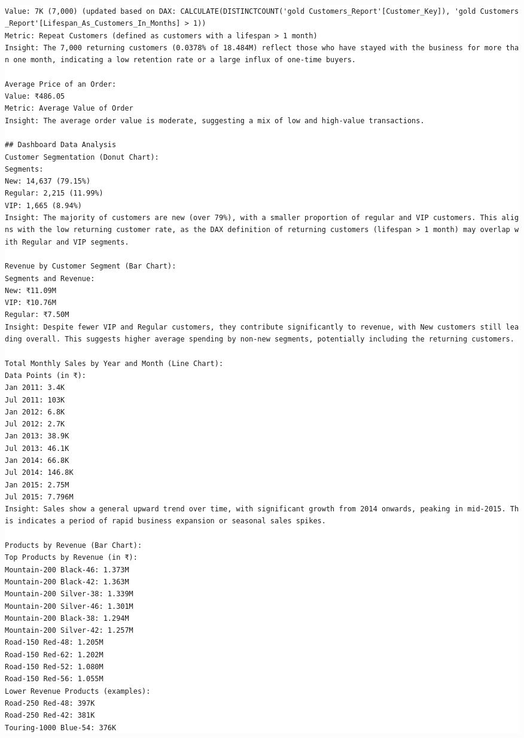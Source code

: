 ```DAX
Value: 7K (7,000) (updated based on DAX: CALCULATE(DISTINCTCOUNT('gold Customers_Report'[Customer_Key]), 'gold Customers_Report'[Lifespan_As_Customers_In_Months] > 1))
Metric: Repeat Customers (defined as customers with a lifespan > 1 month)
Insight: The 7,000 returning customers (0.0378% of 18.484M) reflect those who have stayed with the business for more than one month, indicating a low retention rate or a large influx of one-time buyers.

Average Price of an Order:
Value: ₹486.05
Metric: Average Value of Order
Insight: The average order value is moderate, suggesting a mix of low and high-value transactions.

## Dashboard Data Analysis
Customer Segmentation (Donut Chart):
Segments:
New: 14,637 (79.15%)
Regular: 2,215 (11.99%)
VIP: 1,665 (8.94%)
Insight: The majority of customers are new (over 79%), with a smaller proportion of regular and VIP customers. This aligns with the low returning customer rate, as the DAX definition of returning customers (lifespan > 1 month) may overlap with Regular and VIP segments.

Revenue by Customer Segment (Bar Chart):
Segments and Revenue:
New: ₹11.09M
VIP: ₹10.76M
Regular: ₹7.50M
Insight: Despite fewer VIP and Regular customers, they contribute significantly to revenue, with New customers still leading overall. This suggests higher average spending by non-new segments, potentially including the returning customers.

Total Monthly Sales by Year and Month (Line Chart):
Data Points (in ₹):
Jan 2011: 3.4K
Jul 2011: 103K
Jan 2012: 6.8K
Jul 2012: 2.7K
Jan 2013: 38.9K
Jul 2013: 46.1K
Jan 2014: 66.8K
Jul 2014: 146.8K
Jan 2015: 2.75M
Jul 2015: 7.796M
Insight: Sales show a general upward trend over time, with significant growth from 2014 onwards, peaking in mid-2015. This indicates a period of rapid business expansion or seasonal sales spikes.

Products by Revenue (Bar Chart):
Top Products by Revenue (in ₹):
Mountain-200 Black-46: 1.373M
Mountain-200 Black-42: 1.363M
Mountain-200 Silver-38: 1.339M
Mountain-200 Silver-46: 1.301M
Mountain-200 Black-38: 1.294M
Mountain-200 Silver-42: 1.257M
Road-150 Red-48: 1.205M
Road-150 Red-62: 1.202M
Road-150 Red-52: 1.080M
Road-150 Red-56: 1.055M
Lower Revenue Products (examples):
Road-250 Red-48: 397K
Road-250 Red-42: 381K
Touring-1000 Blue-54: 376K
```